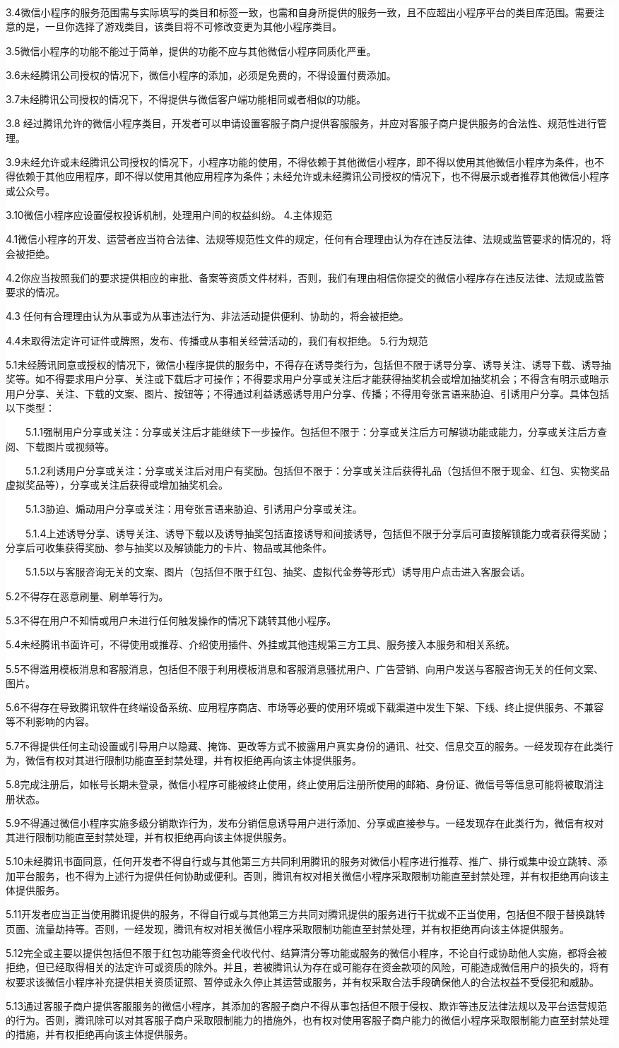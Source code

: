 3.4微信小程序的服务范围需与实际填写的类目和标签一致，也需和自身所提供的服务一致，且不应超出小程序平台的类目库范围。需要注意的是，一旦你选择了游戏类目，该类目将不可修改变更为其他小程序类目。

3.5微信小程序的功能不能过于简单，提供的功能不应与其他微信小程序同质化严重。

3.6未经腾讯公司授权的情况下，微信小程序的添加，必须是免费的，不得设置付费添加。

3.7未经腾讯公司授权的情况下，不得提供与微信客户端功能相同或者相似的功能。

3.8 经过腾讯允许的微信小程序类目，开发者可以申请设置客服子商户提供客服服务，并应对客服子商户提供服务的合法性、规范性进行管理。

3.9未经允许或未经腾讯公司授权的情况下，小程序功能的使用，不得依赖于其他微信小程序，即不得以使用其他微信小程序为条件，也不得依赖于其他应用程序，即不得以使用其他应用程序为条件；未经允许或未经腾讯公司授权的情况下，也不得展示或者推荐其他微信小程序或公众号。

3.10微信小程序应设置侵权投诉机制，处理用户间的权益纠纷。
4.主体规范

4.1微信小程序的开发、运营者应当符合法律、法规等规范性文件的规定，任何有合理理由认为存在违反法律、法规或监管要求的情况的，将会被拒绝。

​4.2你应当按照我们的要求提供相应的审批、备案等资质文件材料，否则，我们有理由相信你提交的微信小程序存在违反法律、法规或监管要求的情况。

4.3 任何有合理理由认为从事或为从事违法行为、非法活动提供便利、协助的，将会被拒绝。

​4.4未取得法定许可证件或牌照，发布、传播或从事相关经营活动的，我们有权拒绝。
5.行为规范

5.1未经腾讯同意或授权的情况下，微信小程序提供的服务中，不得存在诱导类行为，包括但不限于诱导分享、诱导关注、诱导下载、诱导抽奖等。如不得要求用户分享、关注或下载后才可操作；不得要求用户分享或关注后才能获得抽奖机会或增加抽奖机会；不得含有明示或暗示用户分享、关注、下载的文案、图片、按钮等；不得通过利益诱惑诱导用户分享、传播；不得用夸张言语来胁迫、引诱用户分享。具体包括以下类型：

  5.1.1强制用户分享或关注：分享或关注后才能继续下一步操作。包括但不限于：分享或关注后方可解锁功能或能力，分享或关注后方查阅、下载图片或视频等。

​   5.1.2利诱用户分享或关注：分享或关注后对用户有奖励。包括但不限于：分享或关注后获得礼品（包括但不限于现金、红包、实物奖品虚拟奖品等），分享或关注后获得或增加抽奖机会。

​   5.1.3胁迫、煽动用户分享或关注：用夸张言语来胁迫、引诱用户分享或关注。

​   5.1.4上述诱导分享、诱导关注、诱导下载以及诱导抽奖包括直接诱导和间接诱导，包括但不限于分享后可直接解锁能力或者获得奖励；分享后可收集获得奖励、参与抽奖以及解锁能力的卡片、物品或其他条件。

​   5.1.5以与客服咨询无关的文案、图片（包括但不限于红包、抽奖、虚拟代金券等形式）诱导用户点击进入客服会话。

5.2不得存在恶意刷量、刷单等行为。

5.3不得在用户不知情或用户未进行任何触发操作的情况下跳转其他小程序。

​5.4未经腾讯书面许可，不得使用或推荐、介绍使用插件、外挂或其他违规第三方工具、服务接入本服务和相关系统。

​5.5不得滥用模板消息和客服消息，包括但不限于利用模板消息和客服消息骚扰用户、广告营销、向用户发送与客服咨询无关的任何文案、图片。

5.6不得存在导致腾讯软件在终端设备系统、应用程序商店、市场等必要的使用环境或下载渠道中发生下架、下线、终止提供服务、不兼容等不利影响的内容。

5.7不得提供任何主动设置或引导用户以隐藏、掩饰、更改等方式不披露用户真实身份的通讯、社交、信息交互的服务。一经发现存在此类行为，微信有权对其进行限制功能直至封禁处理，并有权拒绝再向该主体提供服务。

5.8完成注册后，如帐号长期未登录，微信小程序可能被终止使用，终止使用后注册所使用的邮箱、身份证、微信号等信息可能将被取消注册状态。

5.9不得通过微信小程序实施多级分销欺诈行为，发布分销信息诱导用户进行添加、分享或直接参与。一经发现存在此类行为，微信有权对其进行限制功能直至封禁处理，并有权拒绝再向该主体提供服务。

5.10未经腾讯书面同意，任何开发者不得自行或与其他第三方共同利用腾讯的服务对微信小程序进行推荐、推广、排行或集中设立跳转、添加平台服务，也不得为上述行为提供任何协助或便利。否则，腾讯有权对相关微信小程序采取限制功能直至封禁处理，并有权拒绝再向该主体提供服务。

5.11开发者应当正当使用腾讯提供的服务，不得自行或与其他第三方共同对腾讯提供的服务进行干扰或不正当使用，包括但不限于替换跳转页面、流量劫持等。否则，一经发现，腾讯有权对相关微信小程序采取限制功能直至封禁处理，并有权拒绝再向该主体提供服务。

5.12完全或主要以提供包括但不限于红包功能等资金代收代付、结算清分等功能或服务的微信小程序，不论自行或协助他人实施，都将会被拒绝，但已经取得相关的法定许可或资质的除外。并且，若被腾讯认为存在或可能存在资金款项的风险，可能造成微信用户的损失的，将有权要求该微信小程序补充提供相关资质证照、暂停或永久停止其运营或服务，并有权采取合法手段确保他人的合法权益不受侵犯和威胁。

5.13通过客服子商户提供客服服务的微信小程序，其添加的客服子商户不得从事包括但不限于侵权、欺诈等违反法律法规以及平台运营规范的行为。否则，腾讯除可以对其客服子商户采取限制能力的措施外，也有权对使用客服子商户能力的微信小程序采取限制能力直至封禁处理的措施，并有权拒绝再向该主体提供服务。
